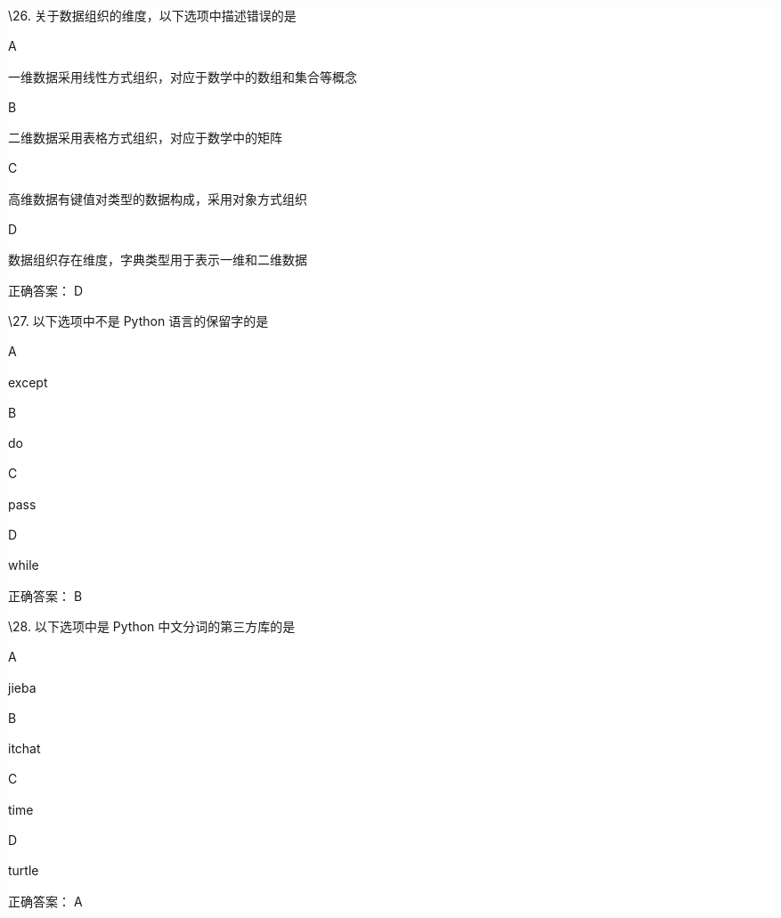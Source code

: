  

\26. 关于数据组织的维度，以下选项中描述错误的是

A

一维数据采用线性方式组织，对应于数学中的数组和集合等概念

B

二维数据采用表格方式组织，对应于数学中的矩阵

C

高维数据有键值对类型的数据构成，采用对象方式组织

D

数据组织存在维度，字典类型用于表示一维和二维数据

正确答案： D 

 

\27. 以下选项中不是 Python 语言的保留字的是

A

except

B

do

C

pass

D

while

正确答案： B 

 

\28. 以下选项中是 Python 中文分词的第三方库的是

A

jieba

B

itchat

C

time

D

turtle

正确答案： A 

 
